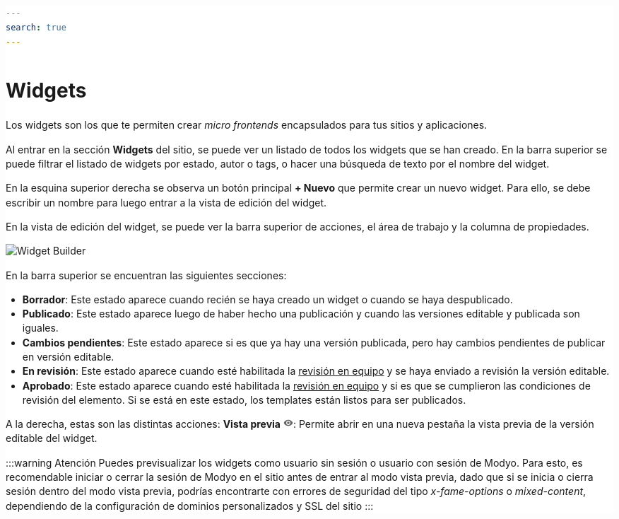 ```yaml
---
search: true
---
```


# Widgets

Los widgets son los que te permiten crear _micro frontends_ encapsulados para tus sitios y aplicaciones.

Al entrar en la sección **Widgets** del sitio, se puede ver un listado de todos los widgets que se han creado. En la barra superior se puede filtrar el listado de widgets por estado, autor o tags, o hacer una búsqueda de texto por el nombre del widget.

En la esquina superior derecha se observa un botón principal **+ Nuevo** que permite crear un nuevo widget. Para ello, se debe escribir un nombre para luego entrar a la vista de edición del widget.

En la vista de edición del widget, se puede ver la barra superior de acciones, el área de trabajo y la columna de propiedades.

![Widget Builder](/assets/img/platform/widget-builder.png) 

En la barra superior se encuentran las siguientes secciones:

- **Borrador**: Este estado aparece cuando recién se haya creado un widget o cuando se haya despublicado.
- **Publicado**: Este estado aparece luego de haber hecho una publicación y cuando las versiones editable y publicada son iguales.
- **Cambios pendientes**: Este estado aparece si es que ya hay una versión publicada, pero hay cambios pendientes de publicar en versión editable.
- **En revisión**: Este estado aparece cuando esté habilitada la [revisión en equipo](/platform/core/key-concepts.html) y se haya enviado a revisión la versión editable.
- **Aprobado**: Este estado aparece cuando esté habilitada la [revisión en equipo](/platform/core/key-concepts.html) y si es que se cumplieron las condiciones de revisión del elemento. Si se está en este estado, los templates están listos para ser publicados.

A la derecha, estas son las distintas acciones:
**Vista previa** <svg xmlns="http://www.w3.org/2000/svg" xmlns:xlink="http://www.w3.org/1999/xlink" aria-hidden="true" focusable="false" width="1em" height="1em" style="-ms-transform: rotate(360deg); -webkit-transform: rotate(360deg); transform: rotate(360deg);" preserveAspectRatio="xMidYMid meet" viewBox="0 0 24 24"><path d="M12 9a3 3 0 0 0-3 3a3 3 0 0 0 3 3a3 3 0 0 0 3-3a3 3 0 0 0-3-3m0 8a5 5 0 0 1-5-5a5 5 0 0 1 5-5a5 5 0 0 1 5 5a5 5 0 0 1-5 5m0-12.5C7 4.5 2.73 7.61 1 12c1.73 4.39 6 7.5 11 7.5s9.27-3.11 11-7.5c-1.73-4.39-6-7.5-11-7.5z" fill="#626262"/><rect x="0" y="0" width="24" height="24" fill="rgba(0, 0, 0, 0)" /></svg>: Permite abrir en una nueva pestaña la vista previa de la versión editable del widget.

:::warning Atención
Puedes previsualizar los widgets como usuario sin sesión o usuario con sesión de Modyo. Para esto, es recomendable iniciar o cerrar la sesión de Modyo en el sitio antes de entrar al modo vista previa, dado que si se inicia o cierra sesión dentro del modo vista previa, podrías encontrarte con errores de seguridad del tipo _x-fame-options_ o _mixed-content_, dependiendo de la configuración de dominios personalizados y SSL del sitio
:::
